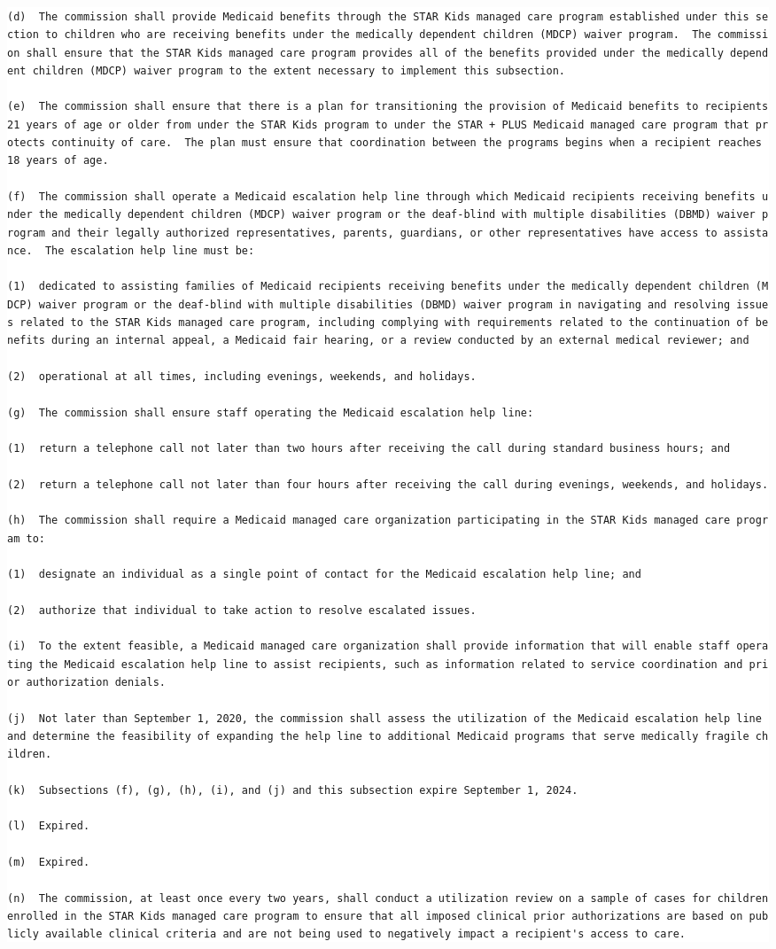     (d)  The commission shall provide Medicaid benefits through the STAR Kids managed care program established under this section to children who are receiving benefits under the medically dependent children (MDCP) waiver program.  The commission shall ensure that the STAR Kids managed care program provides all of the benefits provided under the medically dependent children (MDCP) waiver program to the extent necessary to implement this subsection.
    
    (e)  The commission shall ensure that there is a plan for transitioning the provision of Medicaid benefits to recipients 21 years of age or older from under the STAR Kids program to under the STAR + PLUS Medicaid managed care program that protects continuity of care.  The plan must ensure that coordination between the programs begins when a recipient reaches 18 years of age.
    
    (f)  The commission shall operate a Medicaid escalation help line through which Medicaid recipients receiving benefits under the medically dependent children (MDCP) waiver program or the deaf-blind with multiple disabilities (DBMD) waiver program and their legally authorized representatives, parents, guardians, or other representatives have access to assistance.  The escalation help line must be:
    
    (1)  dedicated to assisting families of Medicaid recipients receiving benefits under the medically dependent children (MDCP) waiver program or the deaf-blind with multiple disabilities (DBMD) waiver program in navigating and resolving issues related to the STAR Kids managed care program, including complying with requirements related to the continuation of benefits during an internal appeal, a Medicaid fair hearing, or a review conducted by an external medical reviewer; and
    
    (2)  operational at all times, including evenings, weekends, and holidays.
    
    (g)  The commission shall ensure staff operating the Medicaid escalation help line:
    
    (1)  return a telephone call not later than two hours after receiving the call during standard business hours; and
    
    (2)  return a telephone call not later than four hours after receiving the call during evenings, weekends, and holidays.
    
    (h)  The commission shall require a Medicaid managed care organization participating in the STAR Kids managed care program to:
    
    (1)  designate an individual as a single point of contact for the Medicaid escalation help line; and
    
    (2)  authorize that individual to take action to resolve escalated issues.
    
    (i)  To the extent feasible, a Medicaid managed care organization shall provide information that will enable staff operating the Medicaid escalation help line to assist recipients, such as information related to service coordination and prior authorization denials.
    
    (j)  Not later than September 1, 2020, the commission shall assess the utilization of the Medicaid escalation help line and determine the feasibility of expanding the help line to additional Medicaid programs that serve medically fragile children.
    
    (k)  Subsections (f), (g), (h), (i), and (j) and this subsection expire September 1, 2024.
    
    (l)  Expired.
    
    (m)  Expired.
    
    (n)  The commission, at least once every two years, shall conduct a utilization review on a sample of cases for children enrolled in the STAR Kids managed care program to ensure that all imposed clinical prior authorizations are based on publicly available clinical criteria and are not being used to negatively impact a recipient's access to care.
    